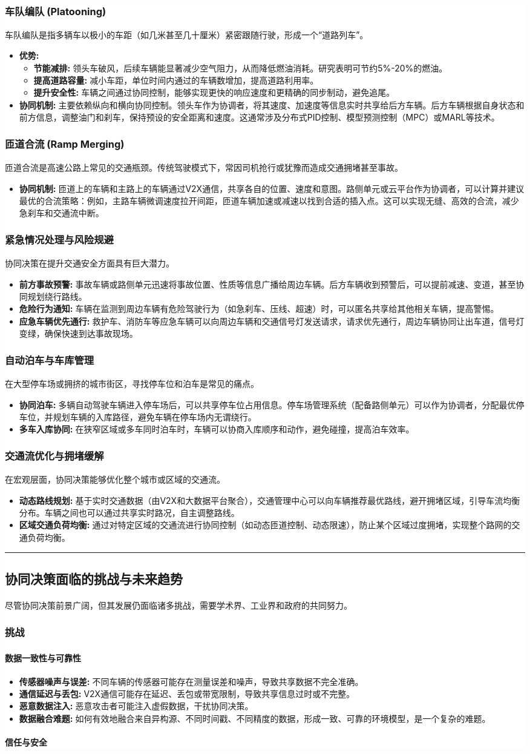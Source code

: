 ### 车队编队 (Platooning)

车队编队是指多辆车以极小的车距（如几米甚至几十厘米）紧密跟随行驶，形成一个“道路列车”。
*   **优势:**
    *   **节能减排:** 领头车破风，后续车辆能显著减少空气阻力，从而降低燃油消耗。研究表明可节约5%-20%的燃油。
    *   **提高道路容量:** 减小车距，单位时间内通过的车辆数增加，提高道路利用率。
    *   **提升安全性:** 车辆之间通过协同控制，能够实现更快的响应速度和更精确的同步制动，避免追尾。
*   **协同机制:** 主要依赖纵向和横向协同控制。领头车作为协调者，将其速度、加速度等信息实时共享给后方车辆。后方车辆根据自身状态和前方信息，调整油门和刹车，保持预设的安全距离和速度。这通常涉及分布式PID控制、模型预测控制（MPC）或MARL等技术。

### 匝道合流 (Ramp Merging)

匝道合流是高速公路上常见的交通瓶颈。传统驾驶模式下，常因司机抢行或犹豫而造成交通拥堵甚至事故。
*   **协同机制:** 匝道上的车辆和主路上的车辆通过V2X通信，共享各自的位置、速度和意图。路侧单元或云平台作为协调者，可以计算并建议最优的合流策略：例如，主路车辆微调速度拉开间距，匝道车辆加速或减速以找到合适的插入点。这可以实现无缝、高效的合流，减少急刹车和交通流中断。

### 紧急情况处理与风险规避

协同决策在提升交通安全方面具有巨大潜力。
*   **前方事故预警:** 事故车辆或路侧单元迅速将事故位置、性质等信息广播给周边车辆。后方车辆收到预警后，可以提前减速、变道，甚至协同规划绕行路线。
*   **危险行为通知:** 车辆在监测到周边车辆有危险驾驶行为（如急刹车、压线、超速）时，可以匿名共享给其他相关车辆，提高警惕。
*   **应急车辆优先通行:** 救护车、消防车等应急车辆可以向周边车辆和交通信号灯发送请求，请求优先通行，周边车辆协同让出车道，信号灯变绿，确保快速到达事故现场。

### 自动泊车与车库管理

在大型停车场或拥挤的城市街区，寻找停车位和泊车是常见的痛点。
*   **协同泊车:** 多辆自动驾驶车辆进入停车场后，可以共享停车位占用信息。停车场管理系统（配备路侧单元）可以作为协调者，分配最优停车位，并规划车辆的入库路径，避免车辆在停车场内无谓绕行。
*   **多车入库协同:** 在狭窄区域或多车同时泊车时，车辆可以协商入库顺序和动作，避免碰撞，提高泊车效率。

### 交通流优化与拥堵缓解

在宏观层面，协同决策能够优化整个城市或区域的交通流。
*   **动态路线规划:** 基于实时交通数据（由V2X和大数据平台聚合），交通管理中心可以向车辆推荐最优路线，避开拥堵区域，引导车流均衡分布。车辆之间也可以通过共享实时路况，自主调整路线。
*   **区域交通负荷均衡:** 通过对特定区域的交通流进行协同控制（如动态匝道控制、动态限速），防止某个区域过度拥堵，实现整个路网的交通负荷均衡。

---

## 协同决策面临的挑战与未来趋势

尽管协同决策前景广阔，但其发展仍面临诸多挑战，需要学术界、工业界和政府的共同努力。

### 挑战

#### 数据一致性与可靠性

*   **传感器噪声与误差:** 不同车辆的传感器可能存在测量误差和噪声，导致共享数据不完全准确。
*   **通信延迟与丢包:** V2X通信可能存在延迟、丢包或带宽限制，导致共享信息过时或不完整。
*   **恶意数据注入:** 恶意攻击者可能注入虚假数据，干扰协同决策。
*   **数据融合难题:** 如何有效地融合来自异构源、不同时间戳、不同精度的数据，形成一致、可靠的环境模型，是一个复杂的难题。

#### 信任与安全

